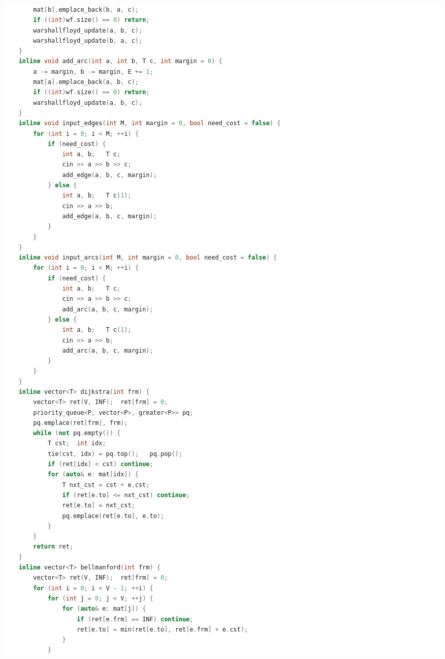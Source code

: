 ```cpp
        mat[b].emplace_back(b, a, c);
        if ((int)wf.size() == 0) return;
        warshallfloyd_update(a, b, c);
        warshallfloyd_update(b, a, c);
    }
    inline void add_arc(int a, int b, T c, int margin = 0) {
        a -= margin, b -= margin, E += 1;
        mat[a].emplace_back(a, b, c);
        if ((int)wf.size() == 0) return;
        warshallfloyd_update(a, b, c);
    }
    inline void input_edges(int M, int margin = 0, bool need_cost = false) {
        for (int i = 0; i < M; ++i) {
            if (need_cost) {
                int a, b;   T c;
                cin >> a >> b >> c;
                add_edge(a, b, c, margin);
            } else {
                int a, b;   T c(1);
                cin >> a >> b;
                add_edge(a, b, c, margin);
            }
        }
    }
    inline void input_arcs(int M, int margin = 0, bool need_cost = false) {
        for (int i = 0; i < M; ++i) {
            if (need_cost) {
                int a, b;   T c;
                cin >> a >> b >> c;
                add_arc(a, b, c, margin);
            } else {
                int a, b;   T c(1);
                cin >> a >> b;
                add_arc(a, b, c, margin);
            }
        }
    }
    inline vector<T> dijkstra(int frm) {
        vector<T> ret(V, INF);  ret[frm] = 0;
        priority_queue<P, vector<P>, greater<P>> pq;
        pq.emplace(ret[frm], frm);
        while (not pq.empty()) {
            T cst;  int idx;
            tie(cst, idx) = pq.top();   pq.pop();
            if (ret[idx] < cst) continue;
            for (auto& e: mat[idx]) {
                T nxt_cst = cst + e.cst;
                if (ret[e.to] <= nxt_cst) continue;
                ret[e.to] = nxt_cst;
                pq.emplace(ret[e.to], e.to);
            }
        }
        return ret;
    }
    inline vector<T> bellmanford(int frm) {
        vector<T> ret(V, INF);  ret[frm] = 0;
        for (int i = 0; i < V - 1; ++i) {
            for (int j = 0; j < V; ++j) {
                for (auto& e: mat[j]) {
                    if (ret[e.frm] == INF) continue;
                    ret[e.to] = min(ret[e.to], ret[e.frm] + e.cst);
                }
            }
```